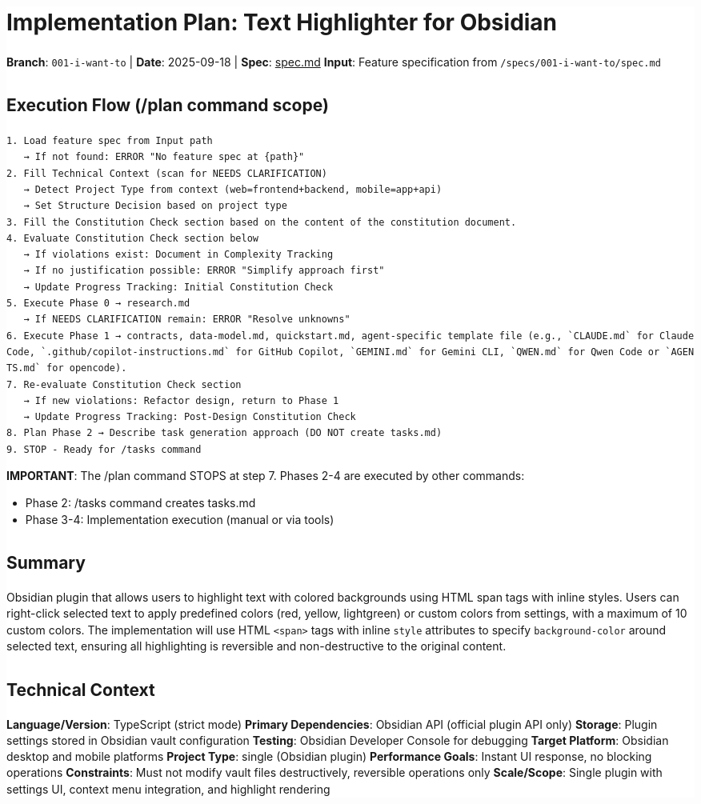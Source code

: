 # Implementation Plan: Text Highlighter for Obsidian

**Branch**: `001-i-want-to` | **Date**: 2025-09-18 | **Spec**: [spec.md](./spec.md)
**Input**: Feature specification from `/specs/001-i-want-to/spec.md`

## Execution Flow (/plan command scope)
```
1. Load feature spec from Input path
   → If not found: ERROR "No feature spec at {path}"
2. Fill Technical Context (scan for NEEDS CLARIFICATION)
   → Detect Project Type from context (web=frontend+backend, mobile=app+api)
   → Set Structure Decision based on project type
3. Fill the Constitution Check section based on the content of the constitution document.
4. Evaluate Constitution Check section below
   → If violations exist: Document in Complexity Tracking
   → If no justification possible: ERROR "Simplify approach first"
   → Update Progress Tracking: Initial Constitution Check
5. Execute Phase 0 → research.md
   → If NEEDS CLARIFICATION remain: ERROR "Resolve unknowns"
6. Execute Phase 1 → contracts, data-model.md, quickstart.md, agent-specific template file (e.g., `CLAUDE.md` for Claude Code, `.github/copilot-instructions.md` for GitHub Copilot, `GEMINI.md` for Gemini CLI, `QWEN.md` for Qwen Code or `AGENTS.md` for opencode).
7. Re-evaluate Constitution Check section
   → If new violations: Refactor design, return to Phase 1
   → Update Progress Tracking: Post-Design Constitution Check
8. Plan Phase 2 → Describe task generation approach (DO NOT create tasks.md)
9. STOP - Ready for /tasks command
```

**IMPORTANT**: The /plan command STOPS at step 7. Phases 2-4 are executed by other commands:
- Phase 2: /tasks command creates tasks.md
- Phase 3-4: Implementation execution (manual or via tools)

## Summary
Obsidian plugin that allows users to highlight text with colored backgrounds using HTML span tags with inline styles. Users can right-click selected text to apply predefined colors (red, yellow, lightgreen) or custom colors from settings, with a maximum of 10 custom colors. The implementation will use HTML `<span>` tags with inline `style` attributes to specify `background-color` around selected text, ensuring all highlighting is reversible and non-destructive to the original content.

## Technical Context
**Language/Version**: TypeScript (strict mode)
**Primary Dependencies**: Obsidian API (official plugin API only)
**Storage**: Plugin settings stored in Obsidian vault configuration
**Testing**: Obsidian Developer Console for debugging
**Target Platform**: Obsidian desktop and mobile platforms
**Project Type**: single (Obsidian plugin)
**Performance Goals**: Instant UI response, no blocking operations
**Constraints**: Must not modify vault files destructively, reversible operations only
**Scale/Scope**: Single plugin with settings UI, context menu integration, and highlight rendering

